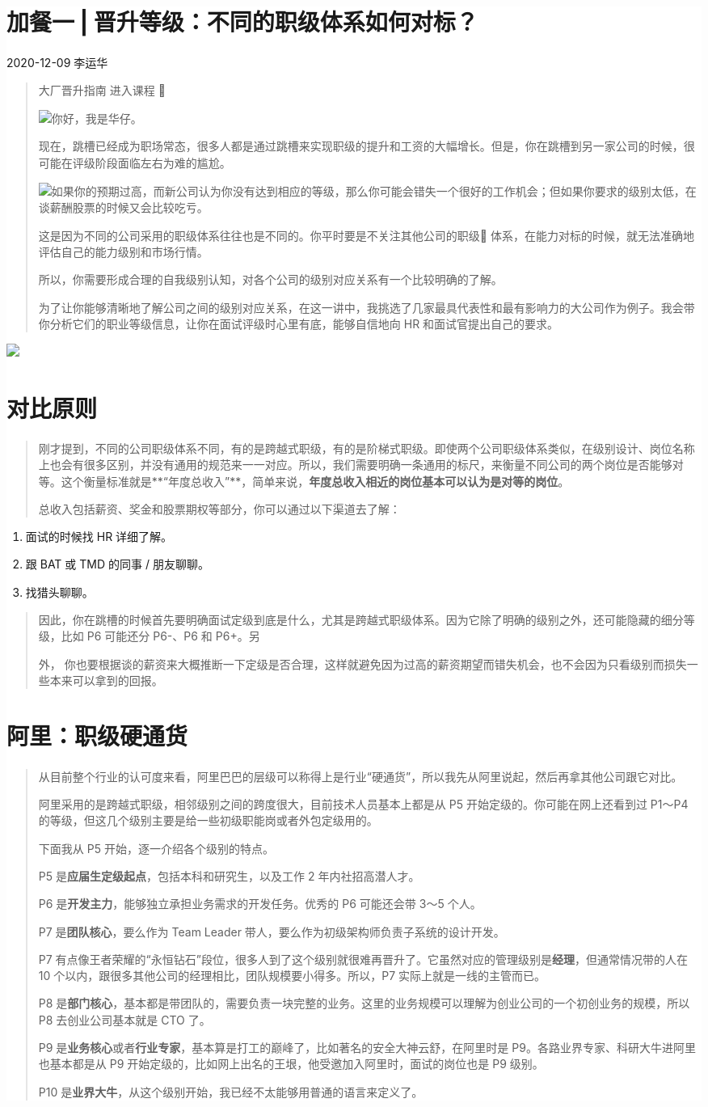 # 加餐一 | 晋升等级：不同的职级体系如何对标？

2020-12-09 李运华

> 大厂晋升指南 进入课程 
>
> ![](media/image3.png)你好，我是华仔。
>
> 现在，跳槽已经成为职场常态，很多人都是通过跳槽来实现职级的提升和工资的大幅增长。但是，你在跳槽到另一家公司的时候，很可能在评级阶段面临左右为难的尴尬。
>
> ![](media/image9.png)如果你的预期过高，而新公司认为你没有达到相应的等级，那么你可能会错失一个很好的工作机会；但如果你要求的级别太低，在谈薪酬股票的时候又会比较吃亏。
>
> 这是因为不同的公司采用的职级体系往往也是不同的。你平时要是不关注其他公司的职级 体系，在能力对标的时候，就无法准确地评估自己的能力级别和市场行情。
>
> 所以，你需要形成合理的自我级别认知，对各个公司的级别对应关系有一个比较明确的了解。
>
> 为了让你能够清晰地了解公司之间的级别对应关系，在这一讲中，我挑选了几家最具代表性和最有影响力的大公司作为例子。我会带你分析它们的职业等级信息，让你在面试评级时心里有底，能够自信地向 HR 和面试官提出自己的要求。

![](media/image10.png)

# 对比原则

> 刚才提到，不同的公司职级体系不同，有的是跨越式职级，有的是阶梯式职级。即使两个公司职级体系类似，在级别设计、岗位名称上也会有很多区别，并没有通用的规范来一一对应。所以，我们需要明确一条通用的标尺，来衡量不同公司的两个岗位是否能够对等。这个衡量标准就是**“年度总收入”**，简单来说，**年度总收入相近的岗位基本可以认为是对等的岗位**。
>
> 总收入包括薪资、奖金和股票期权等部分，你可以通过以下渠道去了解：

1.  面试的时候找 HR 详细了解。

2.  跟 BAT 或 TMD 的同事 / 朋友聊聊。

3.  找猎头聊聊。

> 因此，你在跳槽的时候首先要明确面试定级到底是什么，尤其是跨越式职级体系。因为它除了明确的级别之外，还可能隐藏的细分等级，比如 P6 可能还分 P6-、P6 和 P6+。另
>
> 外， 你也要根据谈的薪资来大概推断一下定级是否合理，这样就避免因为过高的薪资期望而错失机会，也不会因为只看级别而损失一些本来可以拿到的回报。

# 阿里：职级硬通货

> 从目前整个行业的认可度来看，阿里巴巴的层级可以称得上是行业“硬通货”，所以我先从阿里说起，然后再拿其他公司跟它对比。
>
> 阿里采用的是跨越式职级，相邻级别之间的跨度很大，目前技术人员基本上都是从 P5 开始定级的。你可能在网上还看到过 P1～P4 的等级，但这几个级别主要是给一些初级职能岗或者外包定级用的。
>
> 下面我从 P5 开始，逐一介绍各个级别的特点。
>
> P5 是**应届生定级起点**，包括本科和研究生，以及工作 2 年内社招高潜人才。
>
> P6 是**开发主力**，能够独立承担业务需求的开发任务。优秀的 P6 可能还会带 3～5 个人。
>
> P7 是**团队核心**，要么作为 Team Leader 带人，要么作为初级架构师负责子系统的设计开发。
>
> P7 有点像王者荣耀的“永恒钻石”段位，很多人到了这个级别就很难再晋升了。它虽然对应的管理级别是**经理**，但通常情况带的人在 10 个以内，跟很多其他公司的经理相比，团队规模要小得多。所以，P7 实际上就是一线的主管而已。
>
> P8 是**部门核心**，基本都是带团队的，需要负责一块完整的业务。这里的业务规模可以理解为创业公司的一个初创业务的规模，所以 P8 去创业公司基本就是 CTO 了。
>
> P9 是**业务核心**或者**行业专家**，基本算是打工的巅峰了，比如著名的安全大神云舒，在阿里时是 P9。各路业界专家、科研大牛进阿里也基本都是从 P9 开始定级的，比如网上出名的王垠，他受邀加入阿里时，面试的岗位也是 P9 级别。
>
> P10 是**业界大牛**，从这个级别开始，我已经不太能够用普通的语言来定义了。
>